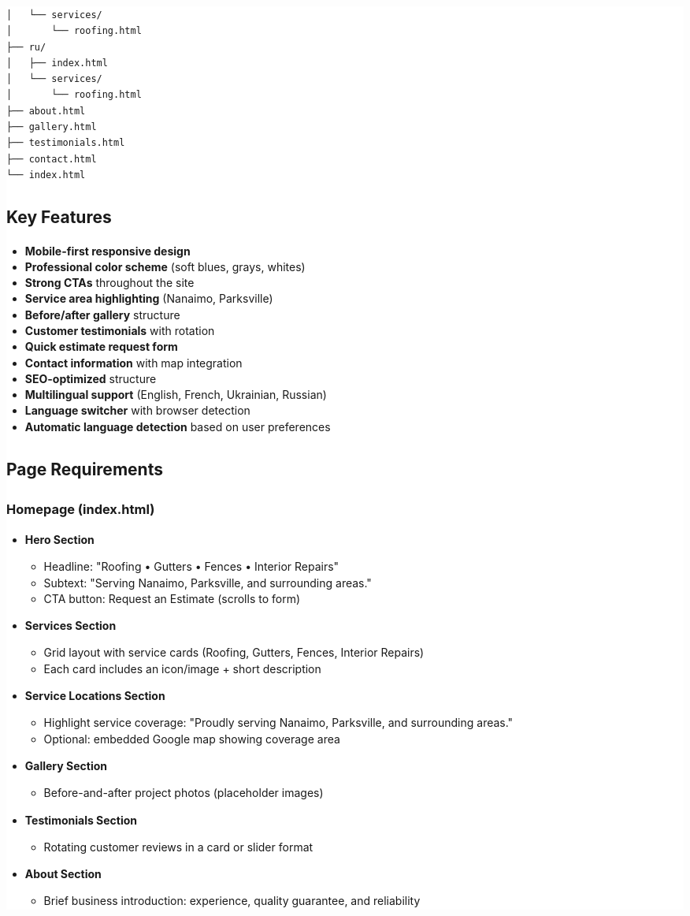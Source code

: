```
│   └── services/
│       └── roofing.html
├── ru/
│   ├── index.html
│   └── services/
│       └── roofing.html
├── about.html
├── gallery.html
├── testimonials.html
├── contact.html
└── index.html
```

## Key Features
- **Mobile-first responsive design**
- **Professional color scheme** (soft blues, grays, whites)
- **Strong CTAs** throughout the site
- **Service area highlighting** (Nanaimo, Parksville)
- **Before/after gallery** structure
- **Customer testimonials** with rotation
- **Quick estimate request form**
- **Contact information** with map integration
- **SEO-optimized** structure
- **Multilingual support** (English, French, Ukrainian, Russian)
- **Language switcher** with browser detection
- **Automatic language detection** based on user preferences

## Page Requirements

### Homepage (index.html)
- **Hero Section**
  - Headline: "Roofing • Gutters • Fences • Interior Repairs"
  - Subtext: "Serving Nanaimo, Parksville, and surrounding areas."
  - CTA button: Request an Estimate (scrolls to form)

- **Services Section**
  - Grid layout with service cards (Roofing, Gutters, Fences, Interior Repairs)
  - Each card includes an icon/image + short description

- **Service Locations Section**
  - Highlight service coverage: "Proudly serving Nanaimo, Parksville, and surrounding areas."
  - Optional: embedded Google map showing coverage area

- **Gallery Section**
  - Before-and-after project photos (placeholder images)

- **Testimonials Section**
  - Rotating customer reviews in a card or slider format

- **About Section**
  - Brief business introduction: experience, quality guarantee, and reliability
